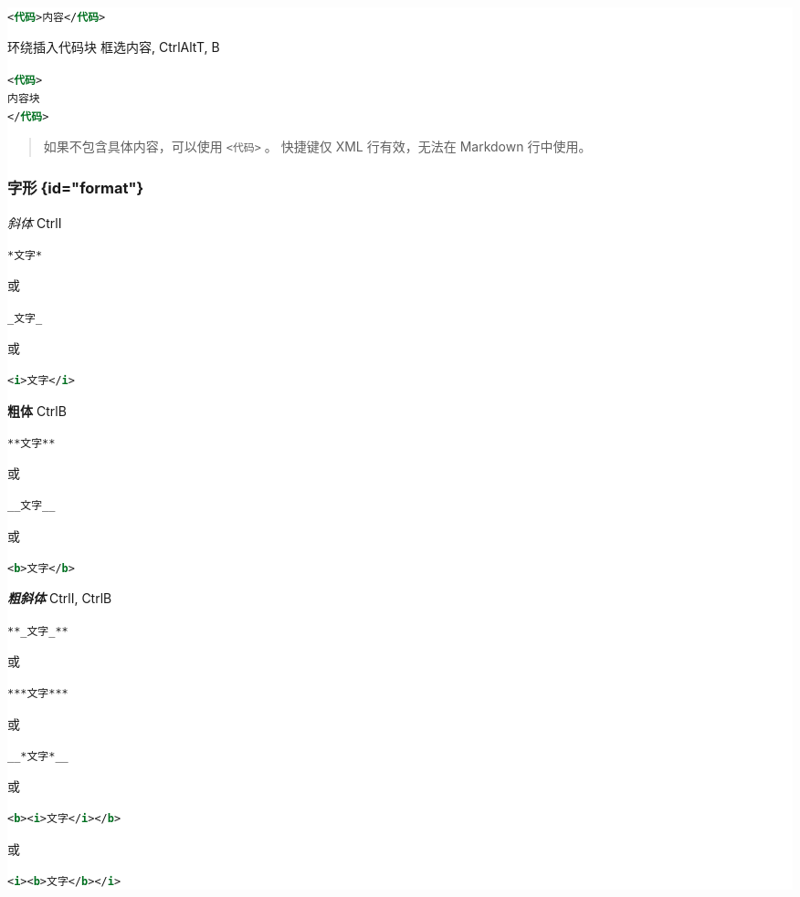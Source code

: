 ```xml
<代码>内容</代码>
```

环绕插入代码块 <shortcut>框选内容</shortcut>, <shortcut>Ctrl</shortcut><shortcut>Alt</shortcut><shortcut>T</shortcut>, <shortcut>B</shortcut>

```xml
<代码>
内容块
</代码>
```

> 如果不包含具体内容，可以使用 `<代码>` 。
> 快捷键仅 XML 行有效，无法在 Markdown 行中使用。

### 字形 {id="format"}

<procedure>

_斜体_ <shortcut>Ctrl</shortcut><shortcut>I</shortcut>
```markdown
*文字*
```
或
```markdown
_文字_
```
或
```xml
<i>文字</i>
```
</procedure>

<procedure>

**粗体** <shortcut>Ctrl</shortcut><shortcut>B</shortcut>
```markdown
**文字**
```
或
```markdown
__文字__
```
或
```xml
<b>文字</b>
```
</procedure>
<procedure>

***粗斜体*** <shortcut>Ctrl</shortcut><shortcut>I</shortcut>, <shortcut>Ctrl</shortcut><shortcut>B</shortcut>
```markdown
**_文字_**
```
或
```markdown
***文字***
```
或
```markdown
__*文字*__
```
或
```xml
<b><i>文字</i></b>
```
或
```xml
<i><b>文字</b></i>
```